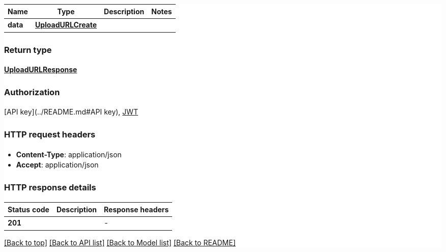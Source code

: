 
Name | Type | Description  | Notes
------------- | ------------- | ------------- | -------------
 **data** | [**UploadURLCreate**](UploadURLCreate.md)|  |

### Return type

[**UploadURLResponse**](UploadURLResponse.md)

### Authorization

[API key](../README.md#API key), [JWT](../README.md#JWT)

### HTTP request headers

 - **Content-Type**: application/json
 - **Accept**: application/json

### HTTP response details

| Status code | Description | Response headers |
|-------------|-------------|------------------|
**201** |  |  -  |

[[Back to top]](#) [[Back to API list]](../README.md#documentation-for-api-endpoints) [[Back to Model list]](../README.md#documentation-for-models) [[Back to README]](../README.md)
